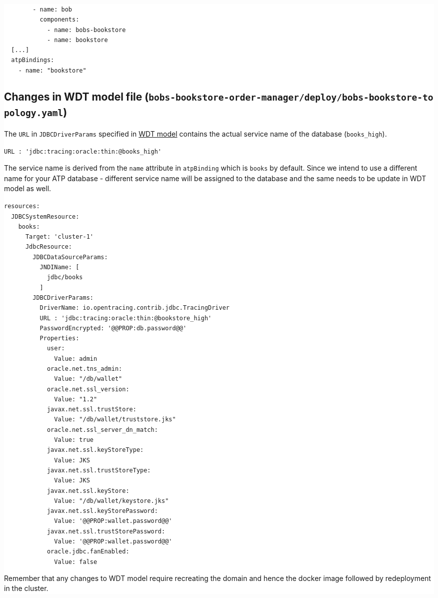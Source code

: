 ```
        - name: bob
          components:
            - name: bobs-bookstore
            - name: bookstore
  [...]          
  atpBindings:
    - name: "bookstore"
```

## Changes in WDT model file (`bobs-bookstore-order-manager/deploy/bobs-bookstore-topology.yaml`)
The `URL` in `JDBCDriverParams` specified in [WDT model](#configuration-for-weblogic-domains-to-use-atp-in-verrazzano) contains the actual service name of the database (`books_high`).

```
URL : 'jdbc:tracing:oracle:thin:@books_high'
```

The service name is derived from the `name` attribute in `atpBinding` which is `books` by default. Since we intend to use a different name for your ATP database - different service name will be assigned to the database and the same needs to be update in WDT model as well.

```
resources:
  JDBCSystemResource:
    books:
      Target: 'cluster-1'
      JdbcResource:
        JDBCDataSourceParams:
          JNDIName: [
            jdbc/books
          ]
        JDBCDriverParams:
          DriverName: io.opentracing.contrib.jdbc.TracingDriver
          URL : 'jdbc:tracing:oracle:thin:@bookstore_high'
          PasswordEncrypted: '@@PROP:db.password@@'
          Properties:
            user:
              Value: admin
            oracle.net.tns_admin:
              Value: "/db/wallet"
            oracle.net.ssl_version:
              Value: "1.2"
            javax.net.ssl.trustStore:
              Value: "/db/wallet/truststore.jks"
            oracle.net.ssl_server_dn_match:
              Value: true
            javax.net.ssl.keyStoreType:
              Value: JKS
            javax.net.ssl.trustStoreType:
              Value: JKS
            javax.net.ssl.keyStore:
              Value: "/db/wallet/keystore.jks"
            javax.net.ssl.keyStorePassword:
              Value: '@@PROP:wallet.password@@'
            javax.net.ssl.trustStorePassword:
              Value: '@@PROP:wallet.password@@'
            oracle.jdbc.fanEnabled:
              Value: false
```
Remember that any changes to WDT model require recreating the domain and hence the docker image followed by redeployment in the cluster. 
